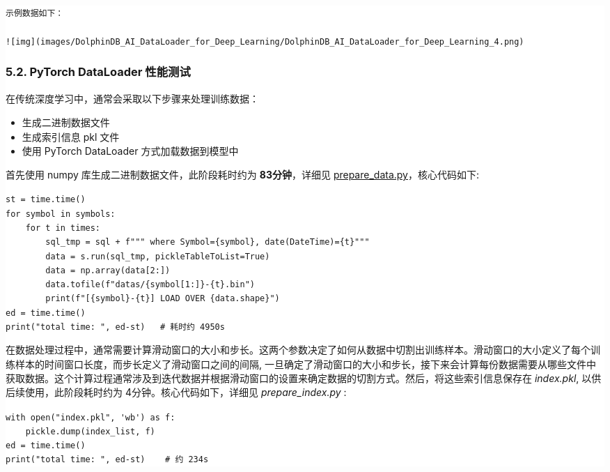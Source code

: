    示例数据如下：

    ![img](images/DolphinDB_AI_DataLoader_for_Deep_Learning/DolphinDB_AI_DataLoader_for_Deep_Learning_4.png)

### 5.2. PyTorch DataLoader 性能测试

在传统深度学习中，通常会采取以下步骤来处理训练数据：

- 生成二进制数据文件
- 生成索引信息 pkl 文件
- 使用 PyTorch DataLoader 方式加载数据到模型中

首先使用 numpy 库生成二进制数据文件，此阶段耗时约为 **83分钟**，详细见 [prepare_data.py](script/DolphinDB_AI_DataLoader_for_Deep_Learning/prepare/prepare_data.py)，核心代码如下:

```
st = time.time()
for symbol in symbols:
    for t in times:
        sql_tmp = sql + f""" where Symbol={symbol}, date(DateTime)={t}"""
        data = s.run(sql_tmp, pickleTableToList=True)
        data = np.array(data[2:])
        data.tofile(f"datas/{symbol[1:]}-{t}.bin")
        print(f"[{symbol}-{t}] LOAD OVER {data.shape}")
ed = time.time()
print("total time: ", ed-st)   # 耗时约 4950s
```

在数据处理过程中，通常需要计算滑动窗口的大小和步长。这两个参数决定了如何从数据中切割出训练样本。滑动窗口的大小定义了每个训练样本的时间窗口长度，而步长定义了滑动窗口之间的间隔, 一旦确定了滑动窗口的大小和步长，接下来会计算每份数据需要从哪些文件中获取数据。这个计算过程通常涉及到迭代数据并根据滑动窗口的设置来确定数据的切割方式。然后，将这些索引信息保存在 *index.pkl*, 以供后续使用，此阶段耗时约为 4分钟。核心代码如下，详细见 *prepare_index.py* :

```
with open("index.pkl", 'wb') as f:
    pickle.dump(index_list, f)
ed = time.time()
print("total time: ", ed-st)    # 约 234s
```
